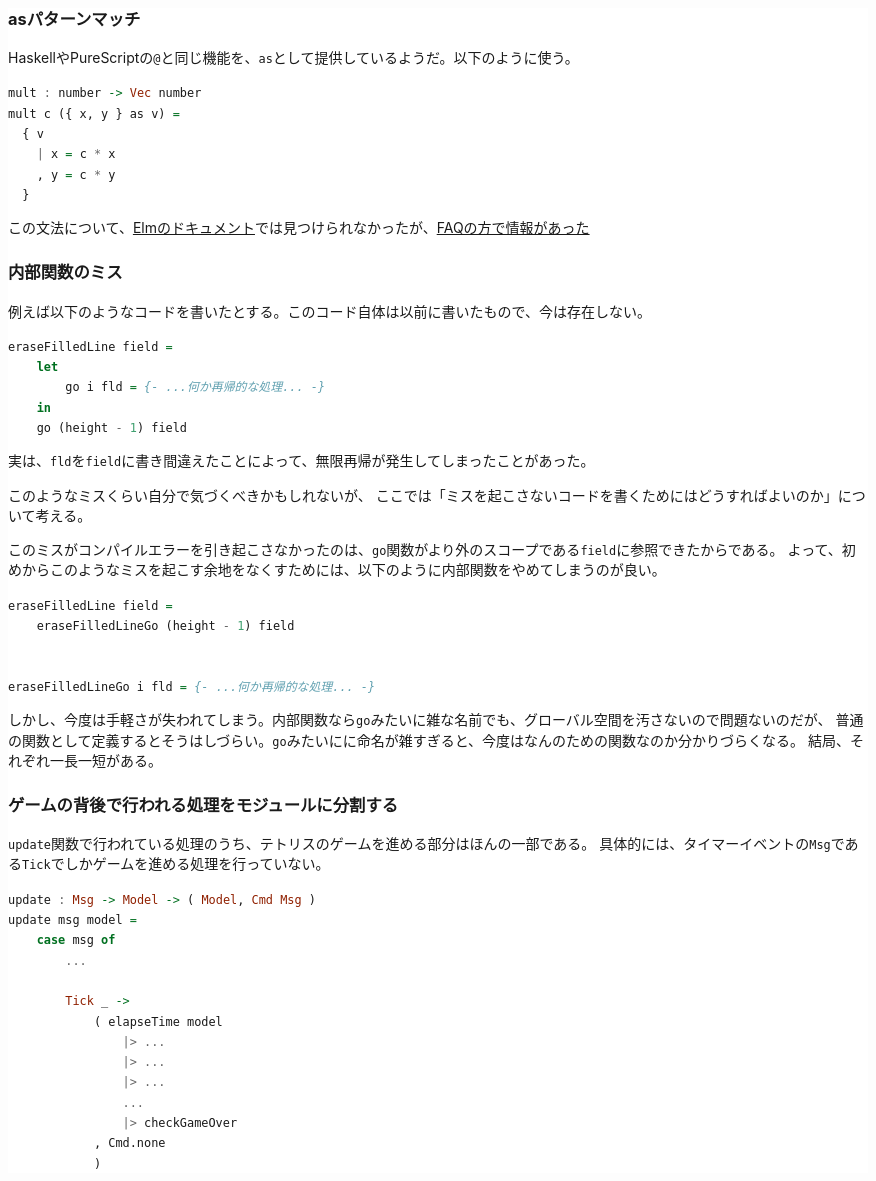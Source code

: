 ### asパターンマッチ

HaskellやPureScriptの`@`と同じ機能を、`as`として提供しているようだ。以下のように使う。

```haskell
mult : number -> Vec number
mult c ({ x, y } as v) =
  { v
    | x = c * x
    , y = c * y
  }
```

この文法について、[Elmのドキュメント](https://elm-lang.org/docs)では見つけられなかったが、[FAQの方で情報があった](https://faq.elm-community.org/#how-can-i-pattern-match-a-record-and-its-values-at-the-same-time)

### 内部関数のミス

例えば以下のようなコードを書いたとする。このコード自体は以前に書いたもので、今は存在しない。

```haskell
eraseFilledLine field =
    let
        go i fld = {- ...何か再帰的な処理... -}
    in
    go (height - 1) field
```

実は、`fld`を`field`に書き間違えたことによって、無限再帰が発生してしまったことがあった。

このようなミスくらい自分で気づくべきかもしれないが、
ここでは「ミスを起こさないコードを書くためにはどうすればよいのか」について考える。

このミスがコンパイルエラーを引き起こさなかったのは、`go`関数がより外のスコープである`field`に参照できたからである。
よって、初めからこのようなミスを起こす余地をなくすためには、以下のように内部関数をやめてしまうのが良い。

```haskell
eraseFilledLine field =
    eraseFilledLineGo (height - 1) field


eraseFilledLineGo i fld = {- ...何か再帰的な処理... -}
```

しかし、今度は手軽さが失われてしまう。内部関数なら`go`みたいに雑な名前でも、グローバル空間を汚さないので問題ないのだが、
普通の関数として定義するとそうはしづらい。`go`みたいにに命名が雑すぎると、今度はなんのための関数なのか分かりづらくなる。
結局、それぞれ一長一短がある。

### ゲームの背後で行われる処理をモジュールに分割する

`update`関数で行われている処理のうち、テトリスのゲームを進める部分はほんの一部である。
具体的には、タイマーイベントの`Msg`である`Tick`でしかゲームを進める処理を行っていない。

```haskell
update : Msg -> Model -> ( Model, Cmd Msg )
update msg model =
    case msg of
        ...

        Tick _ ->
            ( elapseTime model
                |> ...
                |> ...
                |> ...
                ...
                |> checkGameOver
            , Cmd.none
            )

```